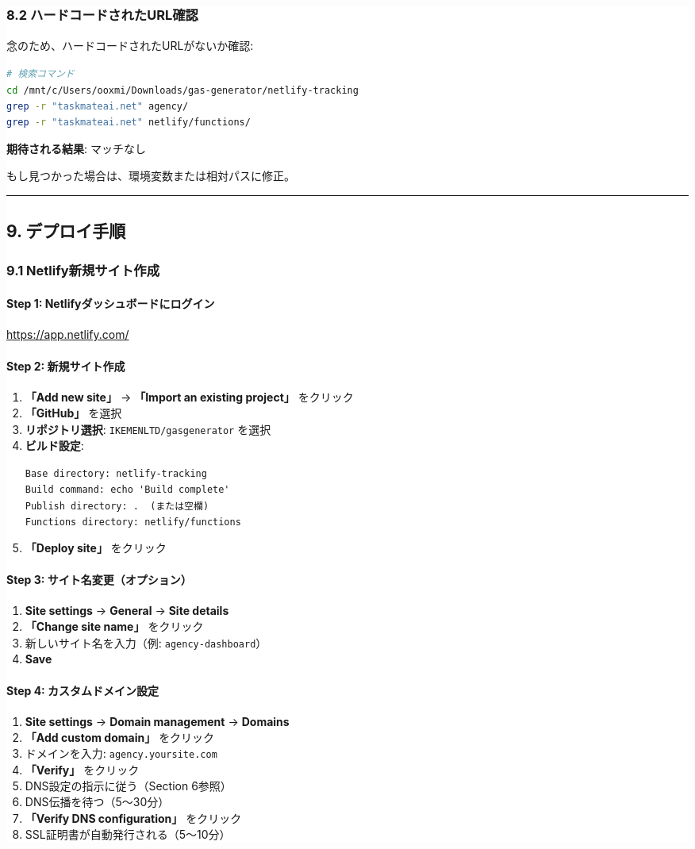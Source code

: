 ### 8.2 ハードコードされたURL確認

念のため、ハードコードされたURLがないか確認:

```bash
# 検索コマンド
cd /mnt/c/Users/ooxmi/Downloads/gas-generator/netlify-tracking
grep -r "taskmateai.net" agency/
grep -r "taskmateai.net" netlify/functions/
```

**期待される結果**: マッチなし

もし見つかった場合は、環境変数または相対パスに修正。

---

## 9. デプロイ手順

### 9.1 Netlify新規サイト作成

#### Step 1: Netlifyダッシュボードにログイン

https://app.netlify.com/

#### Step 2: 新規サイト作成

1. **「Add new site」** → **「Import an existing project」** をクリック
2. **「GitHub」** を選択
3. **リポジトリ選択**: `IKEMENLTD/gasgenerator` を選択
4. **ビルド設定**:
   ```
   Base directory: netlify-tracking
   Build command: echo 'Build complete'
   Publish directory: .  (または空欄)
   Functions directory: netlify/functions
   ```
5. **「Deploy site」** をクリック

#### Step 3: サイト名変更（オプション）

1. **Site settings** → **General** → **Site details**
2. **「Change site name」** をクリック
3. 新しいサイト名を入力（例: `agency-dashboard`）
4. **Save**

#### Step 4: カスタムドメイン設定

1. **Site settings** → **Domain management** → **Domains**
2. **「Add custom domain」** をクリック
3. ドメインを入力: `agency.yoursite.com`
4. **「Verify」** をクリック
5. DNS設定の指示に従う（Section 6参照）
6. DNS伝播を待つ（5〜30分）
7. **「Verify DNS configuration」** をクリック
8. SSL証明書が自動発行される（5〜10分）
